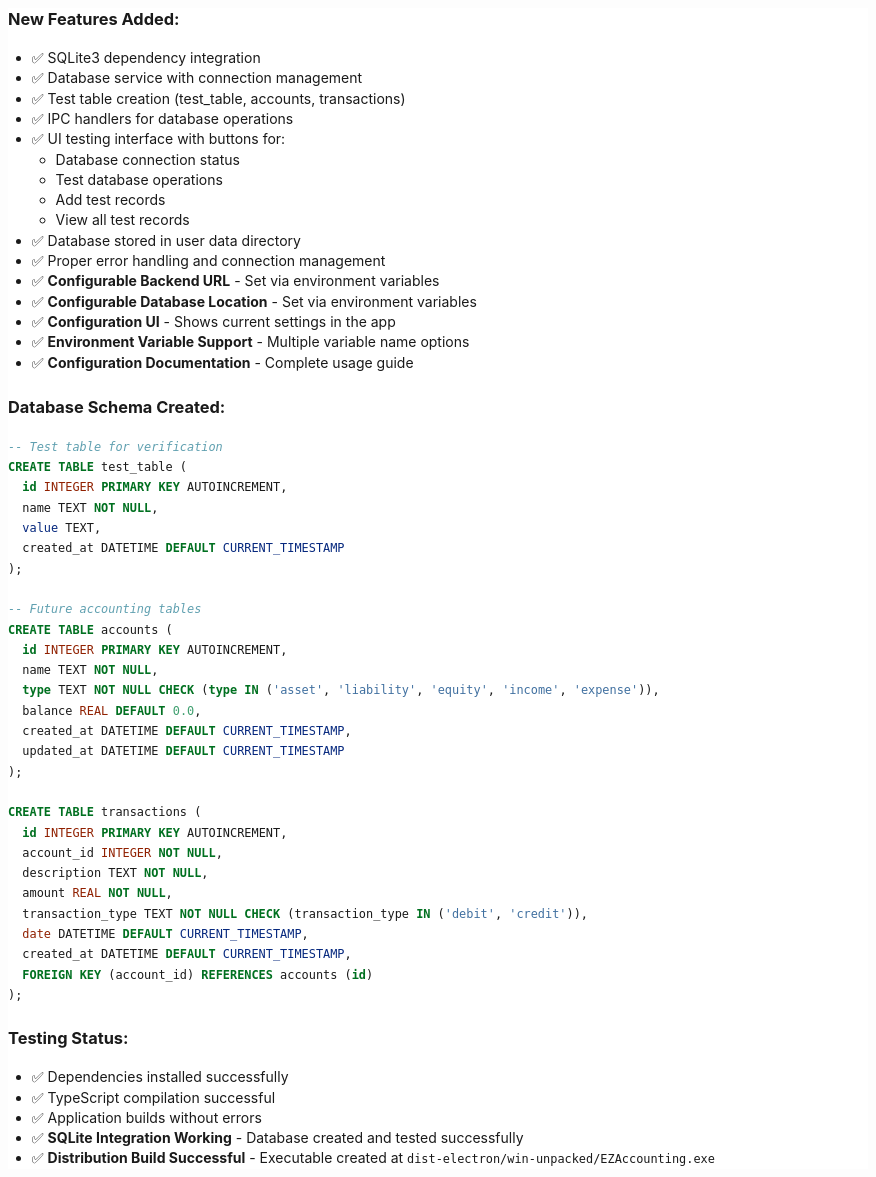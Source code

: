 ### New Features Added:
- ✅ SQLite3 dependency integration
- ✅ Database service with connection management
- ✅ Test table creation (test_table, accounts, transactions)
- ✅ IPC handlers for database operations
- ✅ UI testing interface with buttons for:
  - Database connection status
  - Test database operations
  - Add test records
  - View all test records
- ✅ Database stored in user data directory
- ✅ Proper error handling and connection management
- ✅ **Configurable Backend URL** - Set via environment variables
- ✅ **Configurable Database Location** - Set via environment variables
- ✅ **Configuration UI** - Shows current settings in the app
- ✅ **Environment Variable Support** - Multiple variable name options
- ✅ **Configuration Documentation** - Complete usage guide

### Database Schema Created:
```sql
-- Test table for verification
CREATE TABLE test_table (
  id INTEGER PRIMARY KEY AUTOINCREMENT,
  name TEXT NOT NULL,
  value TEXT,
  created_at DATETIME DEFAULT CURRENT_TIMESTAMP
);

-- Future accounting tables
CREATE TABLE accounts (
  id INTEGER PRIMARY KEY AUTOINCREMENT,
  name TEXT NOT NULL,
  type TEXT NOT NULL CHECK (type IN ('asset', 'liability', 'equity', 'income', 'expense')),
  balance REAL DEFAULT 0.0,
  created_at DATETIME DEFAULT CURRENT_TIMESTAMP,
  updated_at DATETIME DEFAULT CURRENT_TIMESTAMP
);

CREATE TABLE transactions (
  id INTEGER PRIMARY KEY AUTOINCREMENT,
  account_id INTEGER NOT NULL,
  description TEXT NOT NULL,
  amount REAL NOT NULL,
  transaction_type TEXT NOT NULL CHECK (transaction_type IN ('debit', 'credit')),
  date DATETIME DEFAULT CURRENT_TIMESTAMP,
  created_at DATETIME DEFAULT CURRENT_TIMESTAMP,
  FOREIGN KEY (account_id) REFERENCES accounts (id)
);
```

### Testing Status:
- ✅ Dependencies installed successfully
- ✅ TypeScript compilation successful
- ✅ Application builds without errors
- ✅ **SQLite Integration Working** - Database created and tested successfully
- ✅ **Distribution Build Successful** - Executable created at `dist-electron/win-unpacked/EZAccounting.exe`
